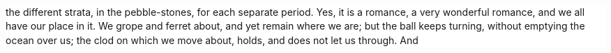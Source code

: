the
different
strata,
in
the
pebble-stones,
for
each
separate
period.
Yes,
it
is
a
romance,
a
very
wonderful
romance,
and
we
all
have
our
place
in
it.
We
grope
and
ferret
about,
and
yet
remain
where
we
are;
but
the
ball
keeps
turning,
without
emptying
the
ocean
over
us;
the
clod
on
which
we
move
about,
holds,
and
does
not
let
us
through.
And